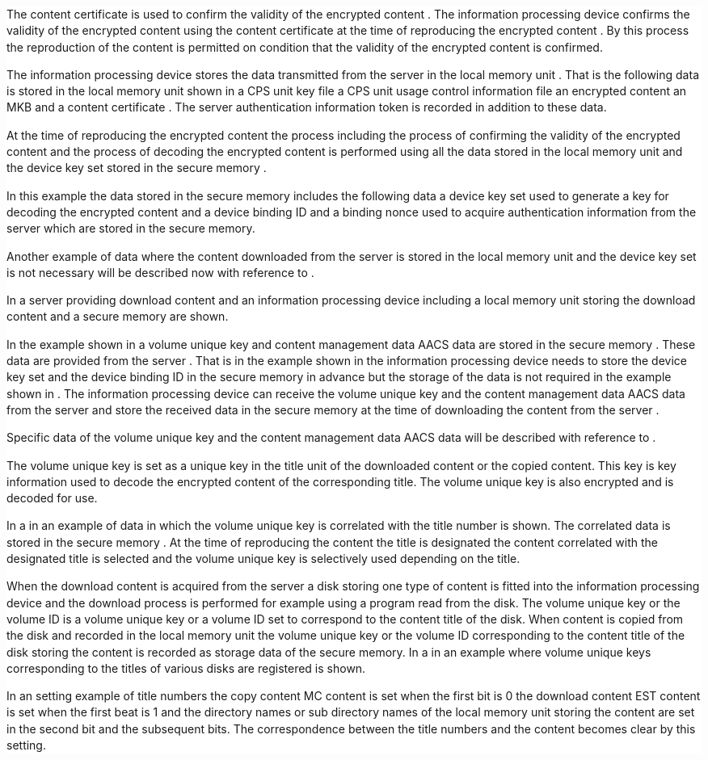 The content certificate is used to confirm the validity of the encrypted content . The information processing device confirms the validity of the encrypted content using the content certificate at the time of reproducing the encrypted content . By this process the reproduction of the content is permitted on condition that the validity of the encrypted content is confirmed.

The information processing device stores the data transmitted from the server in the local memory unit . That is the following data is stored in the local memory unit shown in a CPS unit key file a CPS unit usage control information file an encrypted content an MKB and a content certificate . The server authentication information token is recorded in addition to these data.

At the time of reproducing the encrypted content the process including the process of confirming the validity of the encrypted content and the process of decoding the encrypted content is performed using all the data stored in the local memory unit and the device key set stored in the secure memory .

In this example the data stored in the secure memory includes the following data a device key set used to generate a key for decoding the encrypted content and a device binding ID and a binding nonce used to acquire authentication information from the server which are stored in the secure memory.

Another example of data where the content downloaded from the server is stored in the local memory unit and the device key set is not necessary will be described now with reference to .

In a server providing download content and an information processing device including a local memory unit storing the download content and a secure memory are shown.

In the example shown in a volume unique key and content management data AACS data are stored in the secure memory . These data are provided from the server . That is in the example shown in the information processing device needs to store the device key set and the device binding ID in the secure memory in advance but the storage of the data is not required in the example shown in . The information processing device can receive the volume unique key and the content management data AACS data from the server and store the received data in the secure memory at the time of downloading the content from the server .

Specific data of the volume unique key and the content management data AACS data will be described with reference to .

The volume unique key is set as a unique key in the title unit of the downloaded content or the copied content. This key is key information used to decode the encrypted content of the corresponding title. The volume unique key is also encrypted and is decoded for use.

In a in an example of data in which the volume unique key is correlated with the title number is shown. The correlated data is stored in the secure memory . At the time of reproducing the content the title is designated the content correlated with the designated title is selected and the volume unique key is selectively used depending on the title.

When the download content is acquired from the server a disk storing one type of content is fitted into the information processing device and the download process is performed for example using a program read from the disk. The volume unique key or the volume ID is a volume unique key or a volume ID set to correspond to the content title of the disk. When content is copied from the disk and recorded in the local memory unit the volume unique key or the volume ID corresponding to the content title of the disk storing the content is recorded as storage data of the secure memory. In a in an example where volume unique keys corresponding to the titles of various disks are registered is shown.

In an setting example of title numbers the copy content MC content is set when the first bit is 0 the download content EST content is set when the first beat is 1 and the directory names or sub directory names of the local memory unit storing the content are set in the second bit and the subsequent bits. The correspondence between the title numbers and the content becomes clear by this setting.
